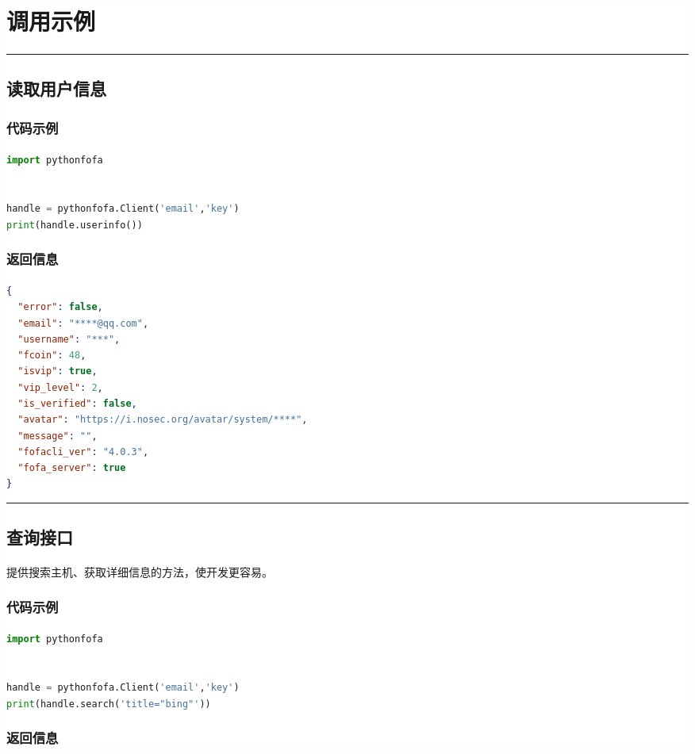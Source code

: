 # 调用示例

---

## 读取用户信息

### 代码示例

```python
import pythonfofa


handle = pythonfofa.Client('email','key')
print(handle.userinfo())
```

### 返回信息

```json
{
  "error": false,
  "email": "****@qq.com",
  "username": "***",
  "fcoin": 48,
  "isvip": true,
  "vip_level": 2,
  "is_verified": false,
  "avatar": "https://i.nosec.org/avatar/system/****",
  "message": "",
  "fofacli_ver": "4.0.3",
  "fofa_server": true
}
```

---

## 查询接口

提供搜索主机、获取详细信息的方法，使开发更容易。

### 代码示例

```Python
import pythonfofa


handle = pythonfofa.Client('email','key')
print(handle.search('title="bing"'))
```

### 返回信息
